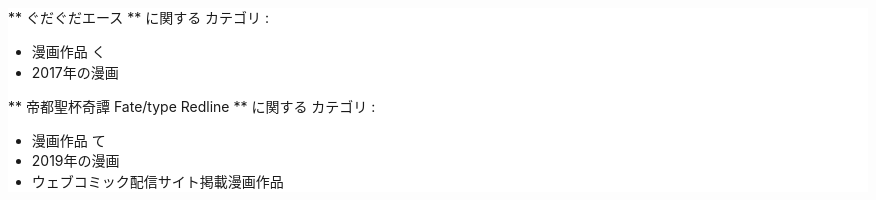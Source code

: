 ** ぐだぐだエース  ** に関する  カテゴリ  :

  * 漫画作品 く 
  * 2017年の漫画 

** 帝都聖杯奇譚 Fate/type Redline  ** に関する  カテゴリ  :

  * 漫画作品 て 
  * 2019年の漫画 
  * ウェブコミック配信サイト掲載漫画作品 

